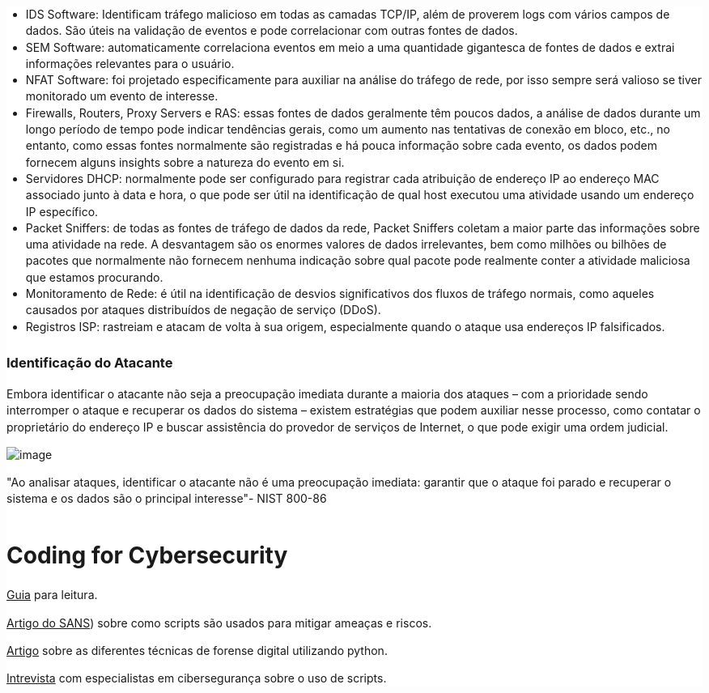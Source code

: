  - IDS Software: Identificam tráfego malicioso em todas as camadas TCP/IP, além de proverem logs com vários campos de dados. São úteis na validação de eventos e pode correlacionar com outras fontes de dados.
 - SEM Software: automaticamente correlaciona eventos em meio a uma quantidade gigantesca de fontes de dados e extrai informações relevantes para o usuário.
- NFAT Software: foi projetado especificamente para auxiliar na análise do tráfego de rede, por isso sempre será valioso se tiver monitorado um evento de interesse.
- Firewalls, Routers, Proxy Servers e RAS: essas fontes de dados geralmente têm poucos dados, a análise de dados durante um longo período de tempo pode indicar tendências gerais, como um aumento nas tentativas de conexão em bloco, etc., no entanto, como essas fontes normalmente são registradas e há pouca informação sobre cada evento, os dados podem fornecem alguns insights sobre a natureza do evento em si.
- Servidores DHCP: normalmente pode ser configurado para registrar cada atribuição de endereço IP ao endereço MAC associado junto à data e hora, o que pode ser útil na identificação de qual host executou uma atividade usando um endereço IP específico.
- Packet Sniffers: de todas as fontes de tráfego de dados da rede, Packet Sniffers coletam a maior parte das informações sobre uma atividade na rede. A desvantagem são os enormes valores de dados irrelevantes, bem como milhões ou bilhões de pacotes que normalmente não fornecem nenhuma indicação sobre qual pacote pode realmente conter a atividade maliciosa que estamos procurando.
- Monitoramento de Rede: é útil na identificação de desvios significativos dos fluxos de tráfego normais, como aqueles causados por ataques distribuídos de negação de serviço (DDoS).
- Registros ISP: rastreiam e atacam de volta à sua origem, especialmente quando o ataque usa endereços IP falsificados.

### Identificação do Atacante

Embora identificar o atacante não seja a preocupação imediata durante a maioria dos ataques – com a prioridade sendo interromper o ataque e recuperar os dados do sistema – existem estratégias que podem auxiliar nesse processo, como contatar o proprietário do endereço IP e buscar assistência do provedor de serviços de Internet, o que pode exigir uma ordem judicial.


<img width="60%" alt="image" src="https://github.com/cristiana-e/Pen-Testing-Incident-Response-Forensics/assets/19941757/0b3d127c-4a2a-473a-9a20-eb58b64f7693">


"Ao analisar ataques, identificar o atacante não é uma preocupação imediata: garantir que o ataque foi parado e recuperar o sistema e os dados são o principal interesse"- NIST 800-86

# Coding for Cybersecurity


[Guia](https://cybersecurityguide.org/resources/coding-for-cybersecurity/) para leitura.


[Artigo do SANS](https://www.sans.org/reading-room/whitepapers/scripting/scripts-exploit-mitigate-risks-1313)) sobre como scripts são usados para mitigar ameaças e riscos.


[Artigo](https://opensourceforu.com/2016/11/python-programming-digital-forensics-security-analysis/) sobre as diferentes técnicas de forense digital utilizando python.


[Intrevista](https://www.magnetforensics.com/blog/being-forensically-curious-the-process-of-scripting/) com especialistas em cibersegurança sobre o uso de scripts.
